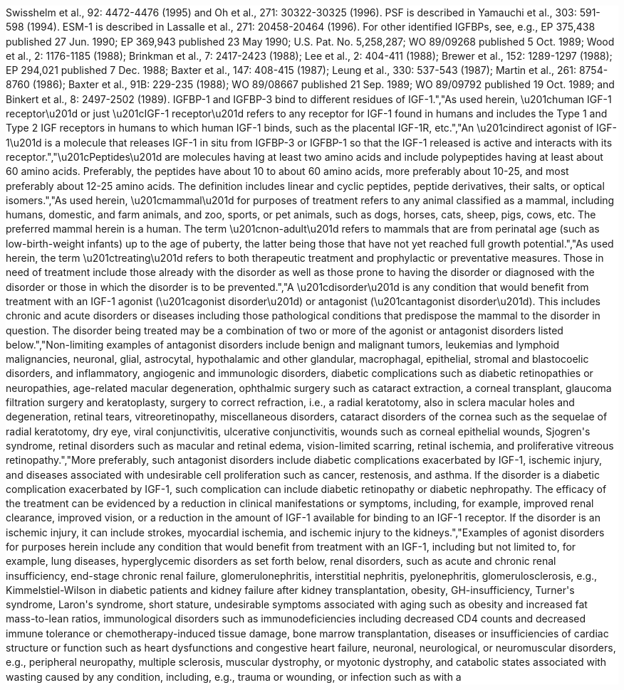Swisshelm et al., 92: 4472-4476 (1995) and Oh et al., 271: 30322-30325 (1996). PSF is described in Yamauchi et al., 303: 591-598 (1994). ESM-1 is described in Lassalle et al., 271: 20458-20464 (1996). For other identified IGFBPs, see, e.g., EP 375,438 published 27 Jun. 1990; EP 369,943 published 23 May 1990; U.S. Pat. No. 5,258,287; WO 89\/09268 published 5 Oct. 1989; Wood et al., 2: 1176-1185 (1988); Brinkman et al., 7: 2417-2423 (1988); Lee et al., 2: 404-411 (1988); Brewer et al., 152: 1289-1297 (1988); EP 294,021 published 7 Dec. 1988; Baxter et al., 147: 408-415 (1987); Leung et al., 330: 537-543 (1987); Martin et al., 261: 8754-8760 (1986); Baxter et al., 91B: 229-235 (1988); WO 89\/08667 published 21 Sep. 1989; WO 89\/09792 published 19 Oct. 1989; and Binkert et al., 8: 2497-2502 (1989). IGFBP-1 and IGFBP-3 bind to different residues of IGF-1.","As used herein, \u201chuman IGF-1 receptor\u201d or just \u201cIGF-1 receptor\u201d refers to any receptor for IGF-1 found in humans and includes the Type 1 and Type 2 IGF receptors in humans to which human IGF-1 binds, such as the placental IGF-1R, etc.","An \u201cindirect agonist of IGF-1\u201d is a molecule that releases IGF-1 in situ from IGFBP-3 or IGFBP-1 so that the IGF-1 released is active and interacts with its receptor.","\u201cPeptides\u201d are molecules having at least two amino acids and include polypeptides having at least about 60 amino acids. Preferably, the peptides have about 10 to about 60 amino acids, more preferably about 10-25, and most preferably about 12-25 amino acids. The definition includes linear and cyclic peptides, peptide derivatives, their salts, or optical isomers.","As used herein, \u201cmammal\u201d for purposes of treatment refers to any animal classified as a mammal, including humans, domestic, and farm animals, and zoo, sports, or pet animals, such as dogs, horses, cats, sheep, pigs, cows, etc. The preferred mammal herein is a human. The term \u201cnon-adult\u201d refers to mammals that are from perinatal age (such as low-birth-weight infants) up to the age of puberty, the latter being those that have not yet reached full growth potential.","As used herein, the term \u201ctreating\u201d refers to both therapeutic treatment and prophylactic or preventative measures. Those in need of treatment include those already with the disorder as well as those prone to having the disorder or diagnosed with the disorder or those in which the disorder is to be prevented.","A \u201cdisorder\u201d is any condition that would benefit from treatment with an IGF-1 agonist (\u201cagonist disorder\u201d) or antagonist (\u201cantagonist disorder\u201d). This includes chronic and acute disorders or diseases including those pathological conditions that predispose the mammal to the disorder in question. The disorder being treated may be a combination of two or more of the agonist or antagonist disorders listed below.","Non-limiting examples of antagonist disorders include benign and malignant tumors, leukemias and lymphoid malignancies, neuronal, glial, astrocytal, hypothalamic and other glandular, macrophagal, epithelial, stromal and blastocoelic disorders, and inflammatory, angiogenic and immunologic disorders, diabetic complications such as diabetic retinopathies or neuropathies, age-related macular degeneration, ophthalmic surgery such as cataract extraction, a corneal transplant, glaucoma filtration surgery and keratoplasty, surgery to correct refraction, i.e., a radial keratotomy, also in sclera macular holes and degeneration, retinal tears, vitreoretinopathy, miscellaneous disorders, cataract disorders of the cornea such as the sequelae of radial keratotomy, dry eye, viral conjunctivitis, ulcerative conjunctivitis, wounds such as corneal epithelial wounds, Sjogren's syndrome, retinal disorders such as macular and retinal edema, vision-limited scarring, retinal ischemia, and proliferative vitreous retinopathy.","More preferably, such antagonist disorders include diabetic complications exacerbated by IGF-1, ischemic injury, and diseases associated with undesirable cell proliferation such as cancer, restenosis, and asthma. If the disorder is a diabetic complication exacerbated by IGF-1, such complication can include diabetic retinopathy or diabetic nephropathy. The efficacy of the treatment can be evidenced by a reduction in clinical manifestations or symptoms, including, for example, improved renal clearance, improved vision, or a reduction in the amount of IGF-1 available for binding to an IGF-1 receptor. If the disorder is an ischemic injury, it can include strokes, myocardial ischemia, and ischemic injury to the kidneys.","Examples of agonist disorders for purposes herein include any condition that would benefit from treatment with an IGF-1, including but not limited to, for example, lung diseases, hyperglycemic disorders as set forth below, renal disorders, such as acute and chronic renal insufficiency, end-stage chronic renal failure, glomerulonephritis, interstitial nephritis, pyelonephritis, glomerulosclerosis, e.g., Kimmelstiel-Wilson in diabetic patients and kidney failure after kidney transplantation, obesity, GH-insufficiency, Turner's syndrome, Laron's syndrome, short stature, undesirable symptoms associated with aging such as obesity and increased fat mass-to-lean ratios, immunological disorders such as immunodeficiencies including decreased CD4 counts and decreased immune tolerance or chemotherapy-induced tissue damage, bone marrow transplantation, diseases or insufficiencies of cardiac structure or function such as heart dysfunctions and congestive heart failure, neuronal, neurological, or neuromuscular disorders, e.g., peripheral neuropathy, multiple sclerosis, muscular dystrophy, or myotonic dystrophy, and catabolic states associated with wasting caused by any condition, including, e.g., trauma or wounding, or infection such as with a